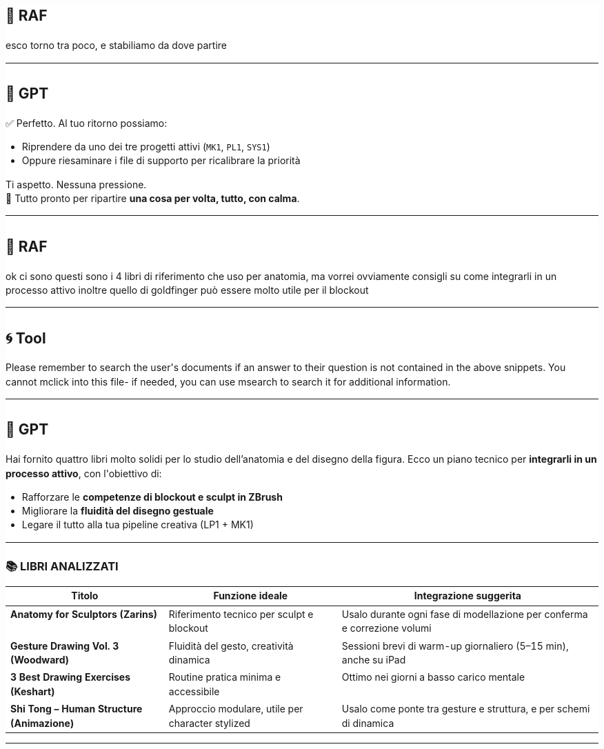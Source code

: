 
## 👤 **RAF**

esco torno tra poco, e stabiliamo da dove partire

---

## 🤖 **GPT**

✅ Perfetto. Al tuo ritorno possiamo:

- Riprendere da uno dei tre progetti attivi (`MK1`, `PL1`, `SYS1`)
- Oppure riesaminare i file di supporto per ricalibrare la priorità

Ti aspetto. Nessuna pressione.  
📌 Tutto pronto per ripartire **una cosa per volta, tutto, con calma**.

---

## 👤 **RAF**

ok ci sono questi sono i 4 libri di riferimento che uso per anatomia, ma vorrei ovviamente consigli su come integrarli in un processo attivo inoltre quello di goldfinger può essere molto utile per il blockout

---

## 🌀 **Tool**

Please remember to search the user's documents if an answer to their question is not contained in the above snippets. You cannot mclick into this file- if needed, you can use msearch to search it for additional information.

---

## 🤖 **GPT**

Hai fornito quattro libri molto solidi per lo studio dell’anatomia e del disegno della figura. Ecco un piano tecnico per **integrarli in un processo attivo**, con l'obiettivo di:

- Rafforzare le **competenze di blockout e sculpt in ZBrush**
- Migliorare la **fluidità del disegno gestuale**
- Legare il tutto alla tua pipeline creativa (LP1 + MK1)

---

### 📚 LIBRI ANALIZZATI

| Titolo | Funzione ideale | Integrazione suggerita |
|--------|------------------|------------------------|
| **Anatomy for Sculptors (Zarins)** | Riferimento tecnico per sculpt e blockout | Usalo durante ogni fase di modellazione per conferma e correzione volumi |
| **Gesture Drawing Vol. 3 (Woodward)** | Fluidità del gesto, creatività dinamica | Sessioni brevi di warm-up giornaliero (5–15 min), anche su iPad |
| **3 Best Drawing Exercises (Keshart)** | Routine pratica minima e accessibile | Ottimo nei giorni a basso carico mentale |
| **Shi Tong – Human Structure (Animazione)** | Approccio modulare, utile per character stylized | Usalo come ponte tra gesture e struttura, e per schemi di dinamica |

---